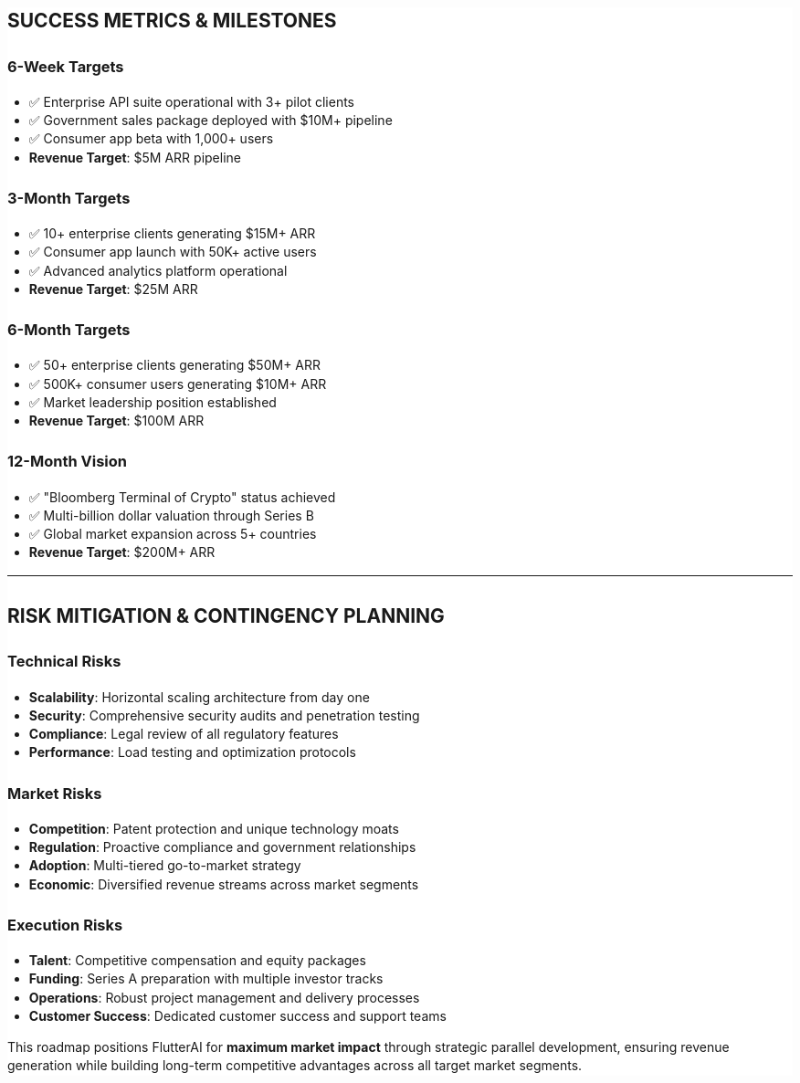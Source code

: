 
## **SUCCESS METRICS & MILESTONES**

### **6-Week Targets**
- ✅ Enterprise API suite operational with 3+ pilot clients
- ✅ Government sales package deployed with $10M+ pipeline
- ✅ Consumer app beta with 1,000+ users
- **Revenue Target**: $5M ARR pipeline

### **3-Month Targets**
- ✅ 10+ enterprise clients generating $15M+ ARR
- ✅ Consumer app launch with 50K+ active users
- ✅ Advanced analytics platform operational
- **Revenue Target**: $25M ARR

### **6-Month Targets**
- ✅ 50+ enterprise clients generating $50M+ ARR
- ✅ 500K+ consumer users generating $10M+ ARR
- ✅ Market leadership position established
- **Revenue Target**: $100M ARR

### **12-Month Vision**
- ✅ "Bloomberg Terminal of Crypto" status achieved
- ✅ Multi-billion dollar valuation through Series B
- ✅ Global market expansion across 5+ countries
- **Revenue Target**: $200M+ ARR

---

## **RISK MITIGATION & CONTINGENCY PLANNING**

### **Technical Risks**
- **Scalability**: Horizontal scaling architecture from day one
- **Security**: Comprehensive security audits and penetration testing
- **Compliance**: Legal review of all regulatory features
- **Performance**: Load testing and optimization protocols

### **Market Risks**
- **Competition**: Patent protection and unique technology moats
- **Regulation**: Proactive compliance and government relationships
- **Adoption**: Multi-tiered go-to-market strategy
- **Economic**: Diversified revenue streams across market segments

### **Execution Risks**
- **Talent**: Competitive compensation and equity packages
- **Funding**: Series A preparation with multiple investor tracks
- **Operations**: Robust project management and delivery processes
- **Customer Success**: Dedicated customer success and support teams

This roadmap positions FlutterAI for **maximum market impact** through strategic parallel development, ensuring revenue generation while building long-term competitive advantages across all target market segments.